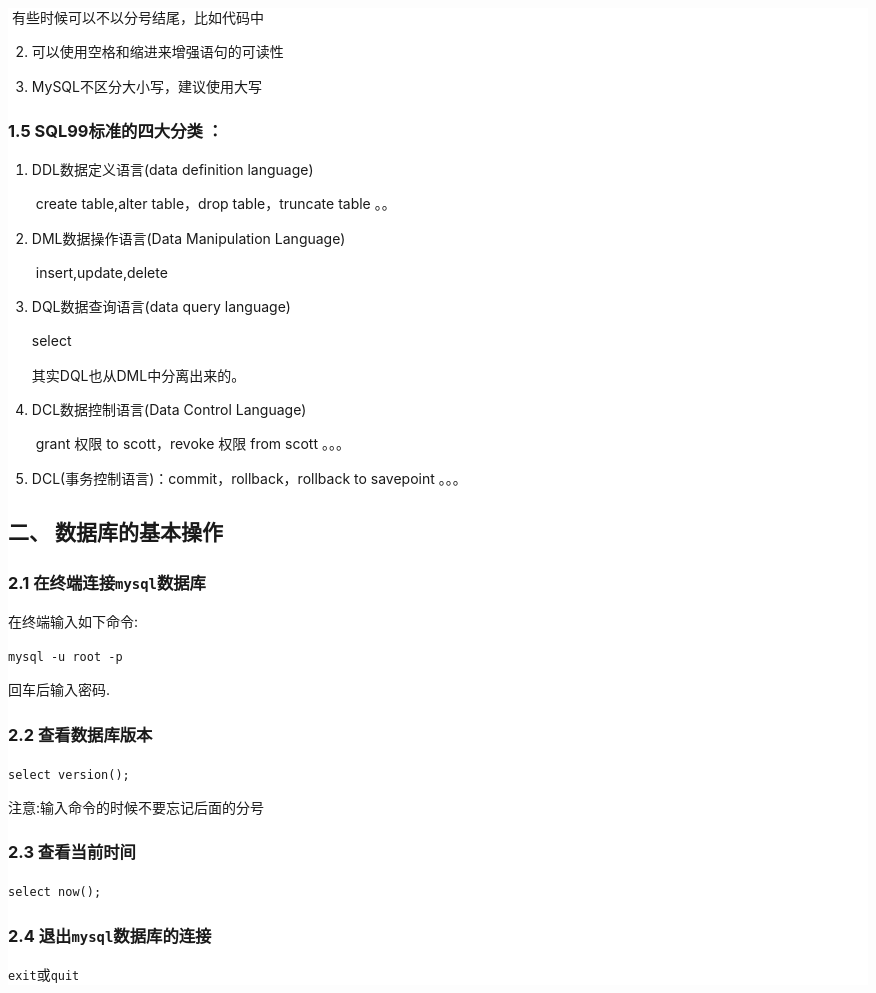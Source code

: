    ​	有些时候可以不以分号结尾，比如代码中

2. 可以使用空格和缩进来增强语句的可读性

3. MySQL不区分大小写，建议使用大写

### 1.5 SQL99标准的四大分类 ： 

1. DDL数据定义语言(data definition language)

   ​	create table,alter table，drop table，truncate table 。。

2. DML数据操作语言(Data Manipulation Language)

   ​	insert,update,delete 

3. DQL数据查询语言(data query language)

   select

   其实DQL也从DML中分离出来的。

4. DCL数据控制语言(Data Control Language)

   ​	grant 权限 to scott，revoke 权限 from scott 。。。 

5. DCL(事务控制语言)：commit，rollback，rollback to savepoint 。。。

   



## 二、 数据库的基本操作

### 2.1 在终端连接`mysql`数据库

在终端输入如下命令:

```shell
mysql -u root -p
```

回车后输入密码.

### 2.2 查看数据库版本

```mysql
select version();
```

注意:输入命令的时候不要忘记后面的分号

### 2.3 查看当前时间

```mysql
select now();
```

### 2.4 退出`mysql`数据库的连接

`exit`或`quit`
